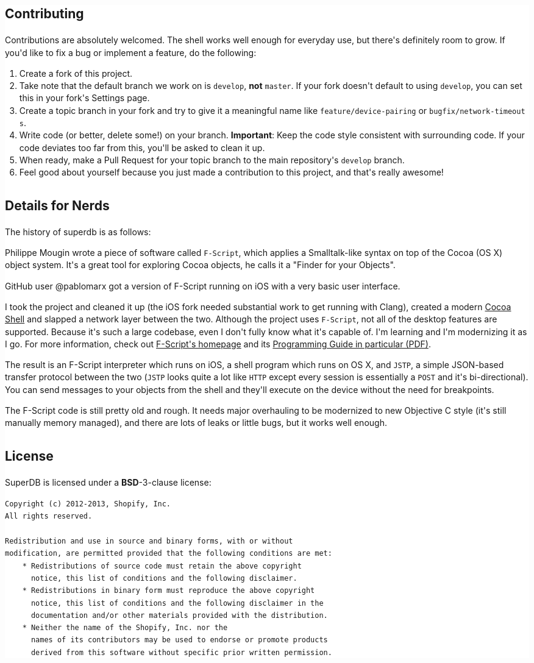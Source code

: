 
Contributing
------------

Contributions are absolutely welcomed. The shell works well enough for everyday use, but there's definitely room to grow. If you'd like to fix a bug or implement a feature, do the following:

1. Create a fork of this project.
2. Take note that the default branch we work on is `develop`, **not** `master`. If your fork doesn't default to using `develop`, you can set this in your fork's Settings page.
3. Create a topic branch in your fork and try to give it a meaningful name like `feature/device-pairing` or `bugfix/network-timeouts`.
4. Write code (or better, delete some!) on your branch. **Important**: Keep the code style consistent with surrounding code. If your code deviates too far from this, you'll be asked to clean it up.
5. When ready, make a Pull Request for your topic branch to the main repository's `develop` branch.
6. Feel good about yourself because you just made a contribution to this project, and that's really awesome!

Details for Nerds
-----------------

The history of superdb is as follows:

Philippe Mougin wrote a piece of software called `F-Script`, which applies a Smalltalk-like syntax on top of the Cocoa (OS X) object system. It's a great tool for exploring Cocoa objects, he calls it a "Finder for your Objects".

GitHub user @pablomarx got a version of F-Script running on iOS with a very basic user interface.

I took the project and cleaned it up (the iOS fork needed substantial work to get running with Clang), created a modern [Cocoa Shell](https://github.com/jbrennan/JBShellView) and slapped a network layer between the two. Although the project uses `F-Script`, not all of the desktop features are supported. Because it's such a large codebase, even I don't fully know what it's capable of. I'm learning and I'm modernizing it as I go. For more information, check out [F-Script's homepage](http://www.fscript.org) and its [Programming Guide in particular (PDF)](http://www.fscript.org/documentation/FScriptGuide.pdf).

The result is an F-Script interpreter which runs on iOS, a shell program which runs on OS X, and `JSTP`, a simple JSON-based transfer protocol between the two (`JSTP` looks quite a lot like `HTTP` except every session is essentially a `POST` and it's bi-directional). You can send messages to your objects from the shell and they'll execute on the device without the need for breakpoints.

The F-Script code is still pretty old and rough. It needs major overhauling to be modernized to new Objective C style (it's still manually memory managed), and there are lots of leaks or little bugs, but it works well enough.

License
-------

SuperDB is licensed under a **BSD**-3-clause license:

	Copyright (c) 2012-2013, Shopify, Inc.
	All rights reserved.
	
	Redistribution and use in source and binary forms, with or without
	modification, are permitted provided that the following conditions are met:
		* Redistributions of source code must retain the above copyright
		  notice, this list of conditions and the following disclaimer.
		* Redistributions in binary form must reproduce the above copyright
		  notice, this list of conditions and the following disclaimer in the
		  documentation and/or other materials provided with the distribution.
		* Neither the name of the Shopify, Inc. nor the
		  names of its contributors may be used to endorse or promote products
		  derived from this software without specific prior written permission.
	